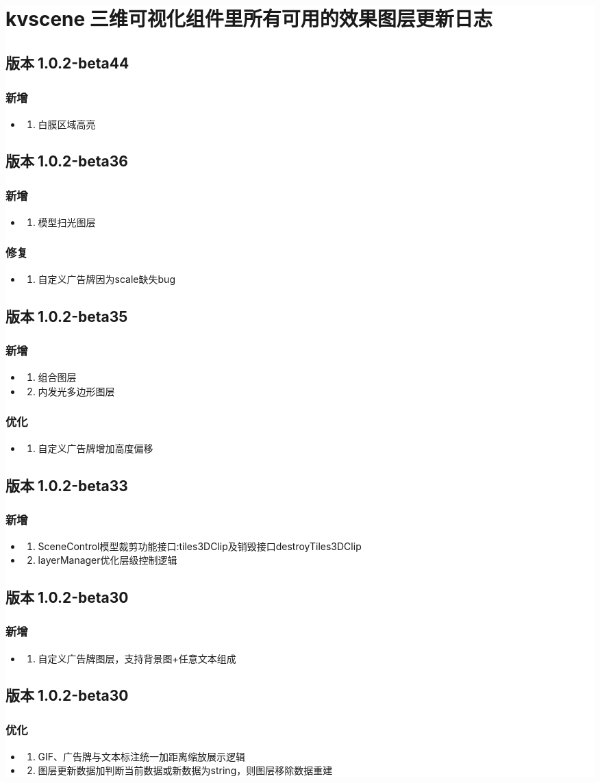 # kvscene 三维可视化组件里所有可用的效果图层更新日志

## 版本 1.0.2-beta44

### 新增

- 1. 白膜区域高亮

## 版本 1.0.2-beta36

### 新增

- 1. 模型扫光图层

### 修复

- 1. 自定义广告牌因为scale缺失bug

## 版本 1.0.2-beta35

### 新增

- 1. 组合图层
- 2. 内发光多边形图层

### 优化

- 1. 自定义广告牌增加高度偏移

## 版本 1.0.2-beta33

### 新增

- 1. SceneControl模型裁剪功能接口:tiles3DClip及销毁接口destroyTiles3DClip
- 2. layerManager优化层级控制逻辑

## 版本 1.0.2-beta30

### 新增

- 1. 自定义广告牌图层，支持背景图+任意文本组成

## 版本 1.0.2-beta30

### 优化

- 1. GIF、广告牌与文本标注统一加距离缩放展示逻辑
- 2. 图层更新数据加判断当前数据或新数据为string，则图层移除数据重建
